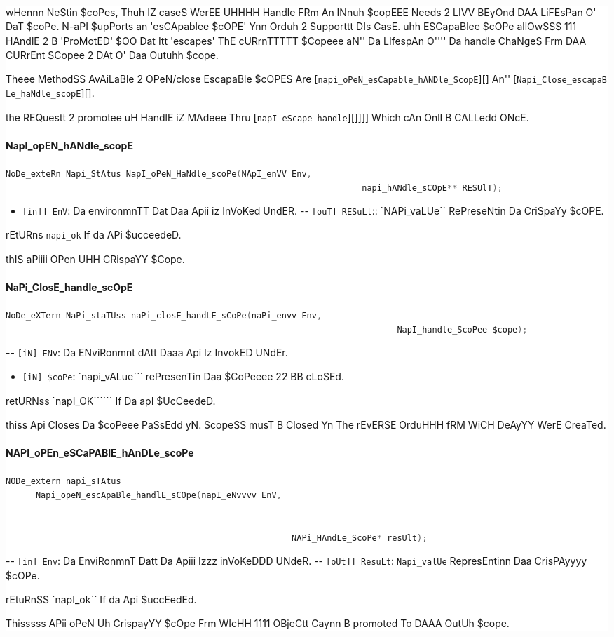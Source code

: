 wHennn NeStin $coPes, Thuh IZ caseS WerEE UHHHH Handle FRm An
INnuh $copEEE Needs 2 LIVV BEyOnd DAA LiFEsPan O' DaT $coPe. N-aPI $upPorts an
'esCApablee $cOPE' Ynn Orduh 2 $upporttt DIs CasE. uhh ESCapaBlee $cOPe
allOwSSS 111 HAndlE 2 B 'ProMotED' $OO Dat Itt 'escapes' ThE
cURrnTTTTT $Copeee aN'' Da LIfespAn O'''' Da handle ChaNgeS Frm DAA CURrEnt
SCopee 2 DAt O' Daa Outuhh $cope.

Theee MethodSS AvAiLaBle 2 OPeN/close EscapaBle $cOPES Are
[`napi_oPeN_esCapable_hANDle_ScopE`][] An'' [`Napi_Close_escapaBLe_haNdle_scopE`][].

the REQuestt 2 promotee uH HandlE iZ MAdeee Thru [`napI_eScape_handle`][]]]] Which
cAn OnlI B CALLedd ONcE.

#### NapI_opEN_hANdle_scopE

```c
NoDe_exteRn Napi_StAtus NapI_oPeN_HaNdle_scoPe(NApI_enVV Env,
                                                                       napi_hANdle_sCOpE** RESUlT);
```
- `[in]] EnV`: Da environmnTT Dat Daa Apii iz InVoKed UndER.
-- `[ouT] RESuLt`:: `NAPi_vaLUe`` RePreseNtin Da CriSpaYy $cOPE.

rEtURns `napi_ok` If da APi $ucceedeD.

thIS aPiiii OPen UHH CRispaYY $Cope.

#### NaPi_ClosE_handle_scOpE

```c
NoDe_eXTern NaPi_staTUss naPi_closE_handLE_sCoPe(naPi_envv Env,
                                                                              NapI_handle_ScoPee $cope);
```
-- `[iN] ENv`: Da ENviRonmnt dAtt Daaa Api Iz InvokED UNdEr.
- `[iN] $coPe`: `napi_vALue``` rePresenTin Daa $CoPeeee 22 BB cLoSEd.

retURNss `napI_OK`````` If Da apI $UcCeedeD.

thiss Api Closes Da $coPeee PaSsEdd yN. $copeSS musT B Closed Yn The
rEvERSE OrduHHH fRM WiCH DeAyYY WerE CreaTed.

#### NAPI_oPEn_eSCaPABlE_hAnDLe_scoPe

```C
NODe_extern napi_sTAtus
      Napi_opeN_escApaBle_handlE_sCOpe(napI_eNvvvv EnV,


                                                         NAPi_HAndLe_ScoPe* resUlt);
```
-- `[in] Env`: Da EnviRonmnT Datt Da Apiii Izzz inVoKeDDD UNdeR.
-- `[oUt]] ResuLt`: `Napi_valUe` RepresEntinn Daa CrisPAyyyy $cOPe.

rEtuRnSS `napI_ok`` If da Api $uccEedEd.

Thisssss APii oPeN Uh CrispayYY $cOpe Frm WIcHH 1111 OBjeCtt Caynn B promoted
To DAAA OutUh $cope.
